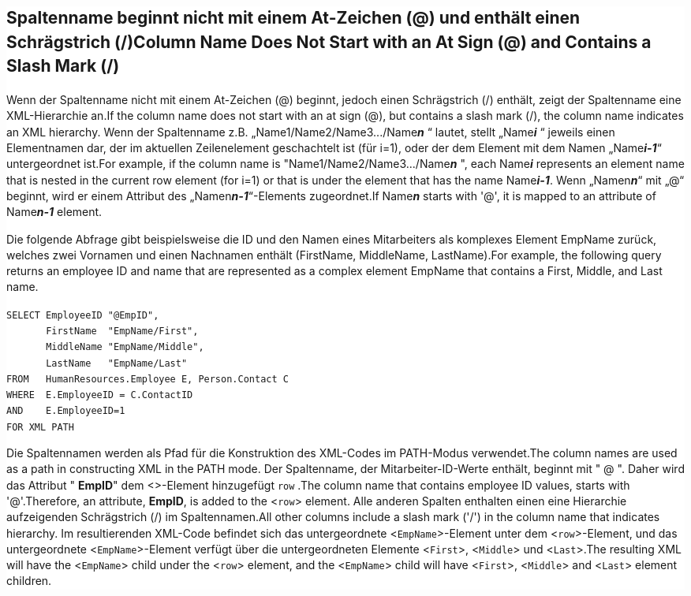 ## <a name="column-name-does-not-start-with-an-at-sign--and-contains-a-slash-mark-"></a><span data-ttu-id="57188-124">Spaltenname beginnt nicht mit einem At-Zeichen (\@) und enthält einen Schrägstrich (/)</span><span class="sxs-lookup"><span data-stu-id="57188-124">Column Name Does Not Start with an At Sign (\@) and Contains a Slash Mark (/)</span></span>  
 <span data-ttu-id="57188-125">Wenn der Spaltenname nicht mit einem At-Zeichen (\@) beginnt, jedoch einen Schrägstrich (/) enthält, zeigt der Spaltenname eine XML-Hierarchie an.</span><span class="sxs-lookup"><span data-stu-id="57188-125">If the column name does not start with an at sign (\@), but contains a slash mark (/), the column name indicates an XML hierarchy.</span></span> <span data-ttu-id="57188-126">Wenn der Spaltenname z.B. „Name1/Name2/Name3.../Name***n*** “ lautet, stellt „Name***i*** “ jeweils einen Elementnamen dar, der im aktuellen Zeilenelement geschachtelt ist (für i=1), oder der dem Element mit dem Namen „Name***i-1***“ untergeordnet ist.</span><span class="sxs-lookup"><span data-stu-id="57188-126">For example, if the column name is "Name1/Name2/Name3.../Name***n*** ", each Name***i*** represents an element name that is nested in the current row element (for i=1) or that is under the element that has the name Name***i-1***.</span></span> <span data-ttu-id="57188-127">Wenn „Namen***n***“ mit „\@“ beginnt, wird er einem Attribut des „Namen***n-1***“-Elements zugeordnet.</span><span class="sxs-lookup"><span data-stu-id="57188-127">If Name***n*** starts with '\@', it is mapped to an attribute of Name***n-1*** element.</span></span>  
  
 <span data-ttu-id="57188-128">Die folgende Abfrage gibt beispielsweise die ID und den Namen eines Mitarbeiters als komplexes Element EmpName zurück, welches zwei Vornamen und einen Nachnamen enthält (FirstName, MiddleName, LastName).</span><span class="sxs-lookup"><span data-stu-id="57188-128">For example, the following query returns an employee ID and name that are represented as a complex element EmpName that contains a First, Middle, and Last name.</span></span>  
  
```  
SELECT EmployeeID "@EmpID",   
       FirstName  "EmpName/First",   
       MiddleName "EmpName/Middle",   
       LastName   "EmpName/Last"  
FROM   HumanResources.Employee E, Person.Contact C  
WHERE  E.EmployeeID = C.ContactID  
AND    E.EmployeeID=1  
FOR XML PATH  
```  
  
 <span data-ttu-id="57188-129">Die Spaltennamen werden als Pfad für die Konstruktion des XML-Codes im PATH-Modus verwendet.</span><span class="sxs-lookup"><span data-stu-id="57188-129">The column names are used as a path in constructing XML in the PATH mode.</span></span> <span data-ttu-id="57188-130">Der Spaltenname, der Mitarbeiter-ID-Werte enthält, beginnt mit " \@ ". Daher wird das Attribut " **EmpID**" dem <>-Element hinzugefügt `row` .</span><span class="sxs-lookup"><span data-stu-id="57188-130">The column name that contains employee ID values, starts with '\@'.Therefore, an attribute, **EmpID**, is added to the <`row`> element.</span></span> <span data-ttu-id="57188-131">Alle anderen Spalten enthalten einen eine Hierarchie aufzeigenden Schrägstrich (/) im Spaltennamen.</span><span class="sxs-lookup"><span data-stu-id="57188-131">All other columns include a slash mark ('/') in the column name that indicates hierarchy.</span></span> <span data-ttu-id="57188-132">Im resultierenden XML-Code befindet sich das untergeordnete <`EmpName`>-Element unter dem <`row`>-Element, und das untergeordnete <`EmpName`>-Element verfügt über die untergeordneten Elemente <`First`>, <`Middle`> und <`Last`>.</span><span class="sxs-lookup"><span data-stu-id="57188-132">The resulting XML will have the <`EmpName`> child under the <`row`> element, and the <`EmpName`> child will have <`First`>, <`Middle`> and <`Last`> element children.</span></span>  
  
